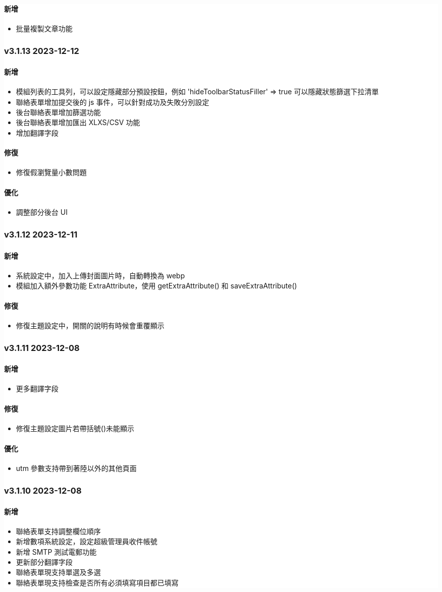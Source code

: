 #### 新增

-   批量複製文章功能

### v3.1.13 2023-12-12

#### 新增

-   模組列表的工具列，可以設定隱藏部分預設按鈕，例如 'hideToolbarStatusFiller' => true 可以隱藏狀態篩選下拉清單
-   聯絡表單增加提交後的 js 事件，可以針對成功及失敗分別設定
-   後台聯絡表單增加篩選功能
-   後台聯絡表單增加匯出 XLXS/CSV 功能
-   增加翻譯字段

#### 修復

-   修復假瀏覽量小數問題

#### 優化

-   調整部分後台 UI

### v3.1.12 2023-12-11

#### 新增

-   系統設定中，加入上傳封面圖片時，自動轉換為 webp
-   模組加入額外參數功能 ExtraAttribute，使用 getExtraAttribute() 和 saveExtraAttribute()

#### 修復

-   修復主題設定中，開關的說明有時候會重覆顯示

### v3.1.11 2023-12-08

#### 新增

-   更多翻譯字段

#### 修復

-   修復主題設定圖片若帶括號()未能顯示

#### 優化

-   utm 參數支持帶到著陸以外的其他頁面

### v3.1.10 2023-12-08

#### 新增

-   聯絡表單支持調整欄位順序
-   新增數項系統設定，設定超級管理員收件帳號
-   新增 SMTP 測試電郵功能
-   更新部分翻譯字段
-   聯絡表單現支持單選及多選
-   聯絡表單現支持檢查是否所有必須填寫項目都已填寫
